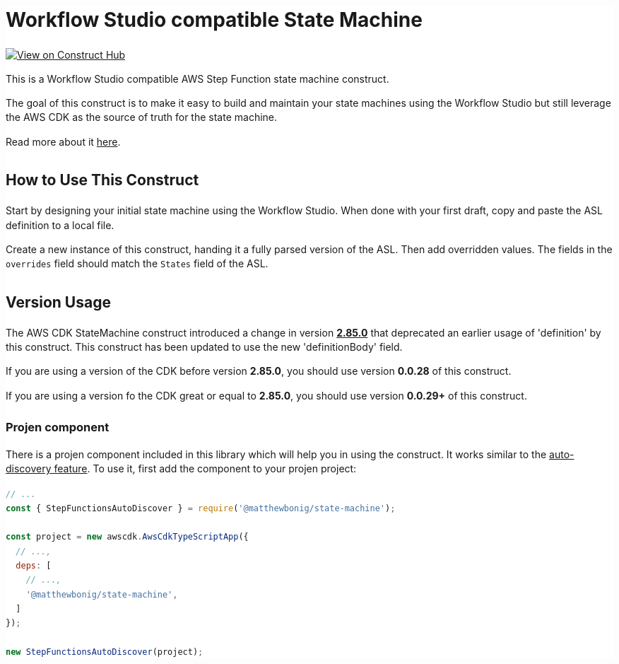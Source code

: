 # Workflow Studio compatible State Machine

[![View on Construct Hub](https://constructs.dev/badge?package=%40matthewbonig%2Fstate-machine)](https://constructs.dev/packages/@matthewbonig/state-machine)

This is a Workflow Studio compatible AWS Step Function state machine construct.

The goal of this construct is to make it easy to build and maintain your state machines using the Workflow Studio but still
leverage the AWS CDK as the source of truth for the state machine.

Read more about it [here](https://matthewbonig.com/2022/02/19/step-functions-and-the-cdk/).

## How to Use This Construct

Start by designing your initial state machine using the Workflow Studio.
When done with your first draft, copy and paste the ASL definition to a local file.

Create a new instance of this construct, handing it a fully parsed version of the ASL. 
Then add overridden values. 
The fields in the `overrides` field should match the `States` field of the ASL.

## Version Usage

The AWS CDK StateMachine construct introduced a change in version [**2.85.0**](https://github.com/aws/aws-cdk/pull/25932) that deprecated an earlier usage of 'definition'
by this construct. This construct has been updated to use the new 'definitionBody' field. 

If you are using a version of the CDK before version **2.85.0**, you should use version **0.0.28** of this construct.

If you are using a version fo the CDK great or equal to **2.85.0**, you should use version **0.0.29+** of this construct. 

### Projen component

There is a projen component included in this library which will help you in using the construct. It works similar
to the [auto-discovery feature](https://projen.io/docs/integrations/aws/#aws-lambda-functions). To use it, first add the component
to your projen project:

```js
// ...
const { StepFunctionsAutoDiscover } = require('@matthewbonig/state-machine');

const project = new awscdk.AwsCdkTypeScriptApp({
  // ...,
  deps: [
    // ...,
    '@matthewbonig/state-machine',
  ]
});

new StepFunctionsAutoDiscover(project);
```
